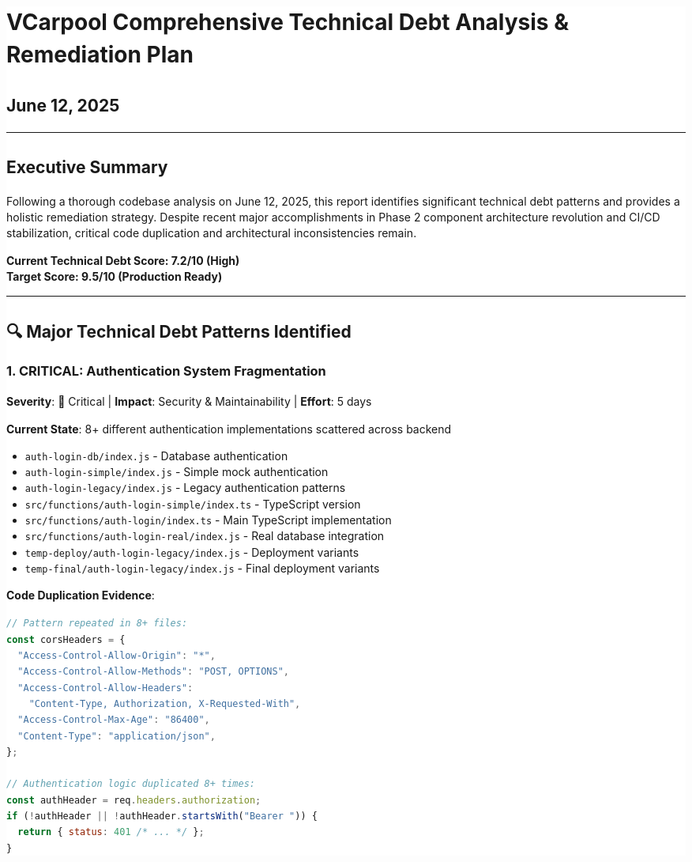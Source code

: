 # VCarpool Comprehensive Technical Debt Analysis & Remediation Plan

## June 12, 2025

---

## Executive Summary

Following a thorough codebase analysis on June 12, 2025, this report identifies significant technical debt patterns and provides a holistic remediation strategy. Despite recent major accomplishments in Phase 2 component architecture revolution and CI/CD stabilization, critical code duplication and architectural inconsistencies remain.

**Current Technical Debt Score: 7.2/10 (High)**  
**Target Score: 9.5/10 (Production Ready)**

---

## 🔍 Major Technical Debt Patterns Identified

### 1. **CRITICAL: Authentication System Fragmentation**

**Severity**: 🔴 Critical | **Impact**: Security & Maintainability | **Effort**: 5 days

**Current State**: 8+ different authentication implementations scattered across backend

- `auth-login-db/index.js` - Database authentication
- `auth-login-simple/index.js` - Simple mock authentication
- `auth-login-legacy/index.js` - Legacy authentication patterns
- `src/functions/auth-login-simple/index.ts` - TypeScript version
- `src/functions/auth-login/index.ts` - Main TypeScript implementation
- `src/functions/auth-login-real/index.js` - Real database integration
- `temp-deploy/auth-login-legacy/index.js` - Deployment variants
- `temp-final/auth-login-legacy/index.js` - Final deployment variants

**Code Duplication Evidence**:

```javascript
// Pattern repeated in 8+ files:
const corsHeaders = {
  "Access-Control-Allow-Origin": "*",
  "Access-Control-Allow-Methods": "POST, OPTIONS",
  "Access-Control-Allow-Headers":
    "Content-Type, Authorization, X-Requested-With",
  "Access-Control-Max-Age": "86400",
  "Content-Type": "application/json",
};

// Authentication logic duplicated 8+ times:
const authHeader = req.headers.authorization;
if (!authHeader || !authHeader.startsWith("Bearer ")) {
  return { status: 401 /* ... */ };
}
```
